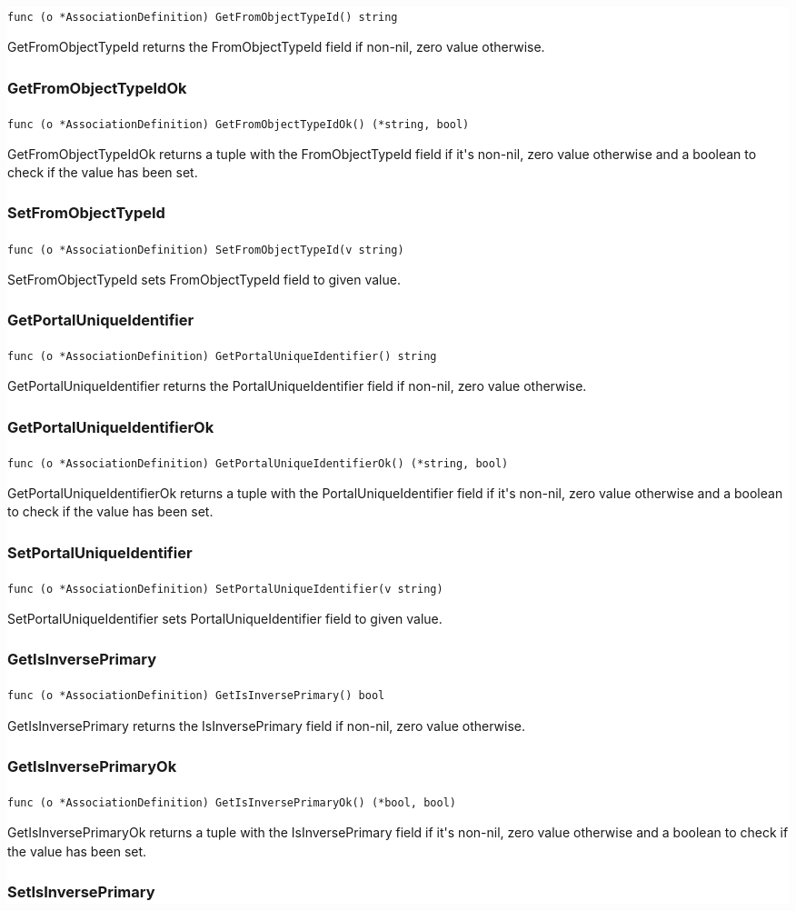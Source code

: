 `func (o *AssociationDefinition) GetFromObjectTypeId() string`

GetFromObjectTypeId returns the FromObjectTypeId field if non-nil, zero value otherwise.

### GetFromObjectTypeIdOk

`func (o *AssociationDefinition) GetFromObjectTypeIdOk() (*string, bool)`

GetFromObjectTypeIdOk returns a tuple with the FromObjectTypeId field if it's non-nil, zero value otherwise
and a boolean to check if the value has been set.

### SetFromObjectTypeId

`func (o *AssociationDefinition) SetFromObjectTypeId(v string)`

SetFromObjectTypeId sets FromObjectTypeId field to given value.


### GetPortalUniqueIdentifier

`func (o *AssociationDefinition) GetPortalUniqueIdentifier() string`

GetPortalUniqueIdentifier returns the PortalUniqueIdentifier field if non-nil, zero value otherwise.

### GetPortalUniqueIdentifierOk

`func (o *AssociationDefinition) GetPortalUniqueIdentifierOk() (*string, bool)`

GetPortalUniqueIdentifierOk returns a tuple with the PortalUniqueIdentifier field if it's non-nil, zero value otherwise
and a boolean to check if the value has been set.

### SetPortalUniqueIdentifier

`func (o *AssociationDefinition) SetPortalUniqueIdentifier(v string)`

SetPortalUniqueIdentifier sets PortalUniqueIdentifier field to given value.


### GetIsInversePrimary

`func (o *AssociationDefinition) GetIsInversePrimary() bool`

GetIsInversePrimary returns the IsInversePrimary field if non-nil, zero value otherwise.

### GetIsInversePrimaryOk

`func (o *AssociationDefinition) GetIsInversePrimaryOk() (*bool, bool)`

GetIsInversePrimaryOk returns a tuple with the IsInversePrimary field if it's non-nil, zero value otherwise
and a boolean to check if the value has been set.

### SetIsInversePrimary
